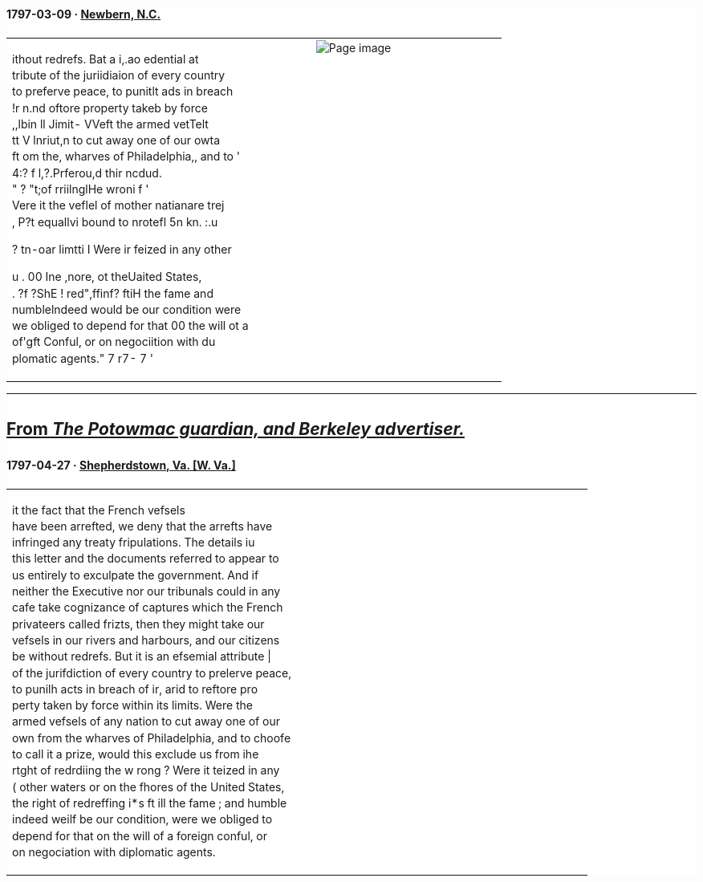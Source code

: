 #### 1797-03-09 &middot; [Newbern, N.C.](http://dbpedia.org/resource/New_Bern%2C_North_Carolina)

<table style="width: 100%;"><tr><td style="width: 50%">

  
ithout redrefs. Bat a i,.ao edential at­  
tribute of the juriidiaion of every country  
to preferve peace, to punitlt ads in breach  
!r n.nd oftore property takeb by force  
,,lbin ll Jimit- VVeft the armed vetTelt  
tt V lnriut,n to cut away one of our owta  
ft om the, wharves of Philadelphia,, and to &#x27;  
4:? f l,?.Prferou,d thir ncdud.  
&quot; ? &quot;t;of rriilnglHe wroni f &#x27;  
Vere it the veflel of mother natianare trej  
, P?t equallvi bound to nrotefl 5n kn. :.u  
  
? tn-oar limtti I Were ir feized in any other  
  
u . 00 Ine ,nore, ot theUaited States,  
. ?f ?ShE ! red&quot;,ffinf? ftiH the fame and  
numblelndeed would be our condition were  
we obliged to depend for that 00 the will ot a  
of&#x27;gft Conful, or on negociition with du  
plomatic agents.&quot; 7 r7- 7 &#x27; 
</td><td style="width: 50%; max-height: 75%; margin: auto; display: block;">
<img alt="Page image" src="https://newspapers.digitalnc.org/images/iiif/batch_ncu_StateGazNB1n_ver01%2Fdata%2F1797030901%2F0037.jp2/pct:54.741379310344826,23.652561247216035,28.879310344827587,15.70898292501856/!600,600/0/default.jpg"/>
</td>
</tr></table>

---

## [From _The Potowmac guardian, and Berkeley advertiser._](https://www.loc.gov/resource/sn84038410/1797-04-27/ed-1/?sp=1)

#### 1797-04-27 &middot; [Shepherdstown, Va. [W. Va.]](http://dbpedia.org/resource/Shepherdstown%2C_West_Virginia)

<table style="width: 100%;"><tr><td style="width: 50%">

it the fact that the French vefsels  
have been arrefted, we deny that the arrefts have  
infringed any treaty fripulations. The details iu  
this letter and the documents referred to appear to  
us entirely to exculpate the government. And if  
neither the Executive nor our tribunals could in any  
cafe take cognizance of captures which the French  
privateers called frizts, then they might take our  
vefsels in our rivers and harbours, and our citizens  
be without redrefs. But it is an efsemial attribute |  
of the jurifdiction of every country to prelerve peace,  
to punilh acts in breach of ir, arid to reftore pro­  
perty taken by force within its limits. Were the  
armed vefsels of any nation to cut away one of our  
own from the wharves of Philadelphia, and to choofe  
to call it a prize, would this exclude us from ihe  
rtght of redrdiing the w rong ? Were it teized in any  
( other waters or on the fhores of the United States,  
the right of redreffing i*s ft ill the fame ; and humble  
indeed weilf be our condition, were we obliged to  
depend for that on the will of a foreign conful, or  
on negociation with diplomatic agents.
</td><td style="width: 50%; max-height: 75%; margin: auto; display: block;">